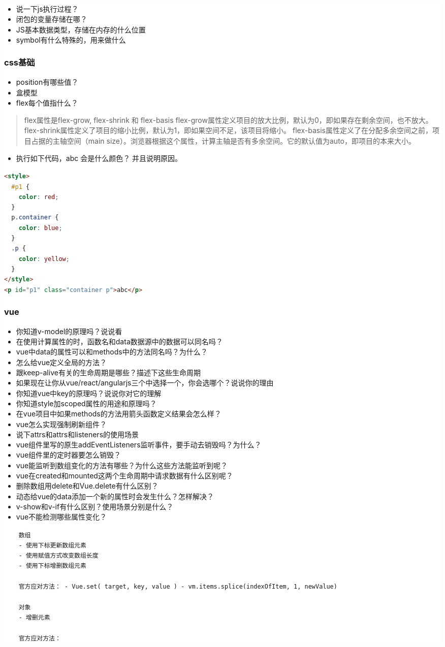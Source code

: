 - 说一下js执行过程？
- 闭包的变量存储在哪？
- JS基本数据类型，存储在内存的什么位置
- symbol有什么特殊的，用来做什么

### css基础

- position有哪些值？
- 盒模型
- flex每个值指什么？
> flex属性是flex-grow, flex-shrink 和 flex-basis
> flex-grow属性定义项目的放大比例，默认为0，即如果存在剩余空间，也不放大。
> flex-shrink属性定义了项目的缩小比例，默认为1，即如果空间不足，该项目将缩小。
> flex-basis属性定义了在分配多余空间之前，项目占据的主轴空间（main size）。浏览器根据这个属性，计算主轴是否有多余空间。它的默认值为auto，即项目的本来大小。

- 执行如下代码，abc 会是什么颜色？ 并且说明原因。
```html
<style>
  #p1 {
    color: red;
  }
  p.container {
    color: blue;
  }
  .p {
    color: yellow;
  }
</style>
<p id="p1" class="container p">abc</p>
```


### vue

- 你知道v-model的原理吗？说说看
- 在使用计算属性的时，函数名和data数据源中的数据可以同名吗？
- vue中data的属性可以和methods中的方法同名吗？为什么？
- 怎么给vue定义全局的方法？
- 跟keep-alive有关的生命周期是哪些？描述下这些生命周期
- 如果现在让你从vue/react/angularjs三个中选择一个，你会选哪个？说说你的理由
- 你知道vue中key的原理吗？说说你对它的理解
- 你知道style加scoped属性的用途和原理吗？
- 在vue项目中如果methods的方法用箭头函数定义结果会怎么样？
- vue怎么实现强制刷新组件？
- 说下attrs和attrs和listeners的使用场景
- vue组件里写的原生addEventListeners监听事件，要手动去销毁吗？为什么？
- vue组件里的定时器要怎么销毁？
- vue能监听到数组变化的方法有哪些？为什么这些方法能监听到呢？
- vue在created和mounted这两个生命周期中请求数据有什么区别呢？
- 删除数组用delete和Vue.delete有什么区别？
- 动态给vue的data添加一个新的属性时会发生什么？怎样解决？
- v-show和v-if有什么区别？使用场景分别是什么？
- vue不能检测哪些属性变化？
```
    数组
    - 使用下标更新数组元素
    - 使用赋值方式改变数组长度
    - 使用下标增删数组元素

    官方应对方法： - Vue.set( target, key, value ) - vm.items.splice(indexOfItem, 1, newValue)

    对象
    - 增删元素

    官方应对方法：
```